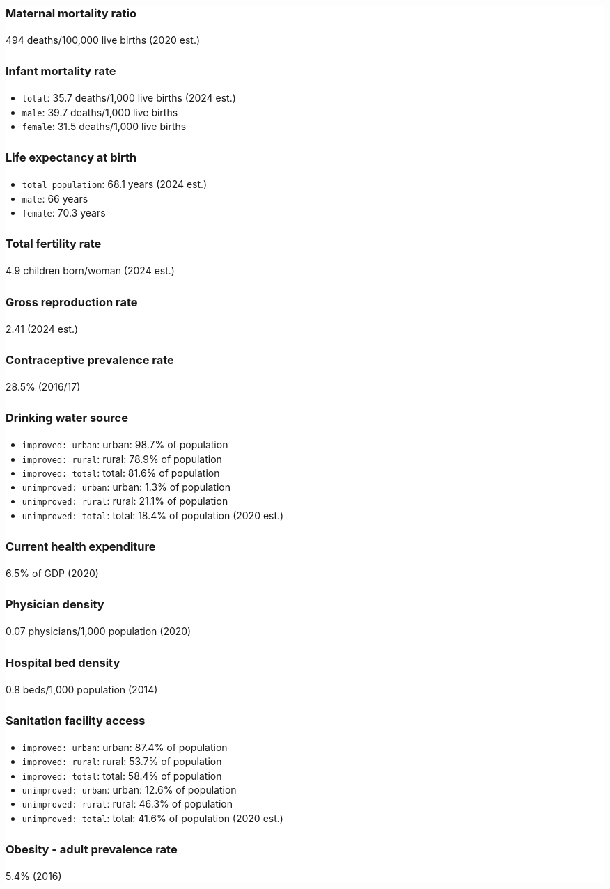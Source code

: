 ### Maternal mortality ratio
494 deaths/100,000 live births (2020 est.)

### Infant mortality rate
- `total`: 35.7 deaths/1,000 live births (2024 est.)
- `male`: 39.7 deaths/1,000 live births
- `female`: 31.5 deaths/1,000 live births

### Life expectancy at birth
- `total population`: 68.1 years (2024 est.)
- `male`: 66 years
- `female`: 70.3 years

### Total fertility rate
4.9 children born/woman (2024 est.)

### Gross reproduction rate
2.41 (2024 est.)

### Contraceptive prevalence rate
28.5% (2016/17)

### Drinking water source
- `improved: urban`: urban: 98.7% of population
- `improved: rural`: rural: 78.9% of population
- `improved: total`: total: 81.6% of population
- `unimproved: urban`: urban: 1.3% of population
- `unimproved: rural`: rural: 21.1% of population
- `unimproved: total`: total: 18.4% of population (2020 est.)

### Current health expenditure
6.5% of GDP (2020)

### Physician density
0.07 physicians/1,000 population (2020)

### Hospital bed density
0.8 beds/1,000 population (2014)

### Sanitation facility access
- `improved: urban`: urban: 87.4% of population
- `improved: rural`: rural: 53.7% of population
- `improved: total`: total: 58.4% of population
- `unimproved: urban`: urban: 12.6% of population
- `unimproved: rural`: rural: 46.3% of population
- `unimproved: total`: total: 41.6% of population (2020 est.)

### Obesity - adult prevalence rate
5.4% (2016)
